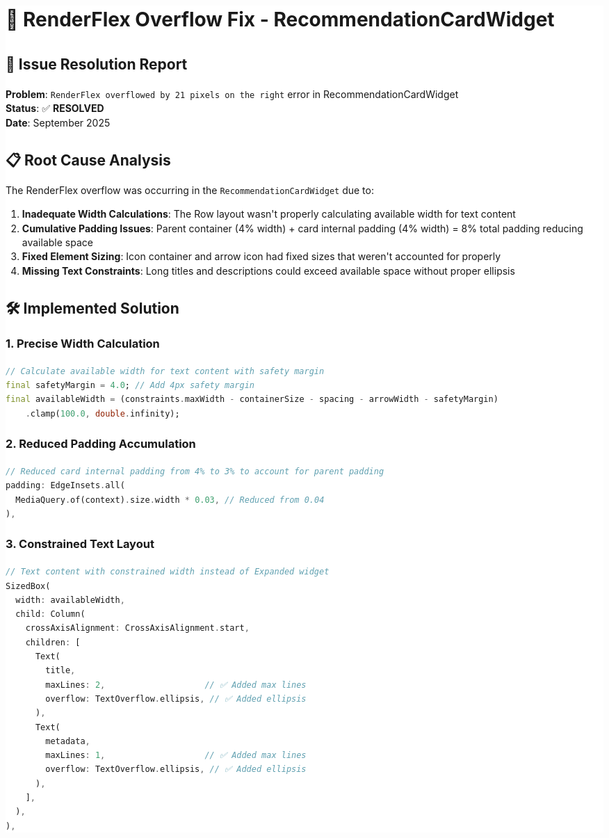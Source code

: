 # 🔧 RenderFlex Overflow Fix - RecommendationCardWidget

## 🚨 **Issue Resolution Report**

**Problem**: `RenderFlex overflowed by 21 pixels on the right` error in RecommendationCardWidget  
**Status**: ✅ **RESOLVED**  
**Date**: September 2025  

## 📋 **Root Cause Analysis**

The RenderFlex overflow was occurring in the `RecommendationCardWidget` due to:

1. **Inadequate Width Calculations**: The Row layout wasn't properly calculating available width for text content
2. **Cumulative Padding Issues**: Parent container (4% width) + card internal padding (4% width) = 8% total padding reducing available space
3. **Fixed Element Sizing**: Icon container and arrow icon had fixed sizes that weren't accounted for properly
4. **Missing Text Constraints**: Long titles and descriptions could exceed available space without proper ellipsis

## 🛠️ **Implemented Solution**

### **1. Precise Width Calculation**
```dart
// Calculate available width for text content with safety margin
final safetyMargin = 4.0; // Add 4px safety margin
final availableWidth = (constraints.maxWidth - containerSize - spacing - arrowWidth - safetyMargin)
    .clamp(100.0, double.infinity);
```

### **2. Reduced Padding Accumulation**
```dart
// Reduced card internal padding from 4% to 3% to account for parent padding
padding: EdgeInsets.all(
  MediaQuery.of(context).size.width * 0.03, // Reduced from 0.04
),
```

### **3. Constrained Text Layout**
```dart
// Text content with constrained width instead of Expanded widget
SizedBox(
  width: availableWidth,
  child: Column(
    crossAxisAlignment: CrossAxisAlignment.start,
    children: [
      Text(
        title,
        maxLines: 2,                    // ✅ Added max lines
        overflow: TextOverflow.ellipsis, // ✅ Added ellipsis
      ),
      Text(
        metadata,
        maxLines: 1,                    // ✅ Added max lines  
        overflow: TextOverflow.ellipsis, // ✅ Added ellipsis
      ),
    ],
  ),
),
```
